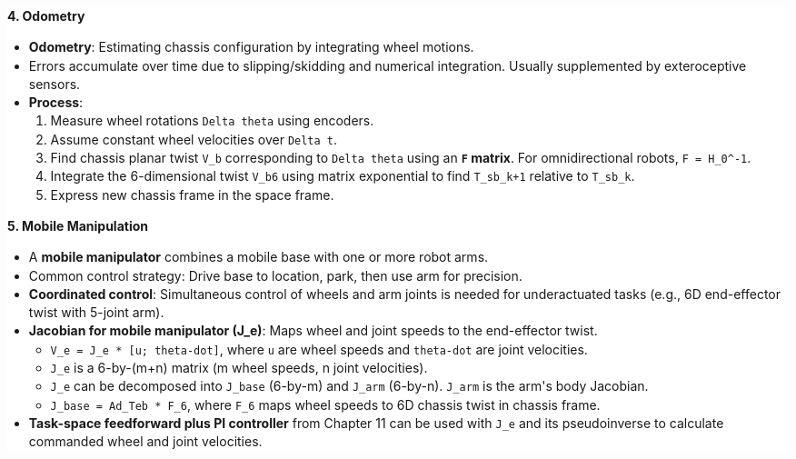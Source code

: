 **4. Odometry**
*   **Odometry**: Estimating chassis configuration by integrating wheel motions.
*   Errors accumulate over time due to slipping/skidding and numerical integration. Usually supplemented by exteroceptive sensors.
*   **Process**:
    1.  Measure wheel rotations `Delta theta` using encoders.
    2.  Assume constant wheel velocities over `Delta t`.
    3.  Find chassis planar twist `V_b` corresponding to `Delta theta` using an **`F` matrix**. For omnidirectional robots, `F = H_0^-1`.
    4.  Integrate the 6-dimensional twist `V_b6` using matrix exponential to find `T_sb_k+1` relative to `T_sb_k`.
    5.  Express new chassis frame in the space frame.

**5. Mobile Manipulation**
*   A **mobile manipulator** combines a mobile base with one or more robot arms.
*   Common control strategy: Drive base to location, park, then use arm for precision.
*   **Coordinated control**: Simultaneous control of wheels and arm joints is needed for underactuated tasks (e.g., 6D end-effector twist with 5-joint arm).
*   **Jacobian for mobile manipulator (J_e)**: Maps wheel and joint speeds to the end-effector twist.
    *   `V_e = J_e * [u; theta-dot]`, where `u` are wheel speeds and `theta-dot` are joint velocities.
    *   `J_e` is a 6-by-(m+n) matrix (m wheel speeds, n joint velocities).
    *   `J_e` can be decomposed into `J_base` (6-by-m) and `J_arm` (6-by-n). `J_arm` is the arm's body Jacobian.
    *   `J_base = Ad_Teb * F_6`, where `F_6` maps wheel speeds to 6D chassis twist in chassis frame.
*   **Task-space feedforward plus PI controller** from Chapter 11 can be used with `J_e` and its pseudoinverse to calculate commanded wheel and joint velocities.
